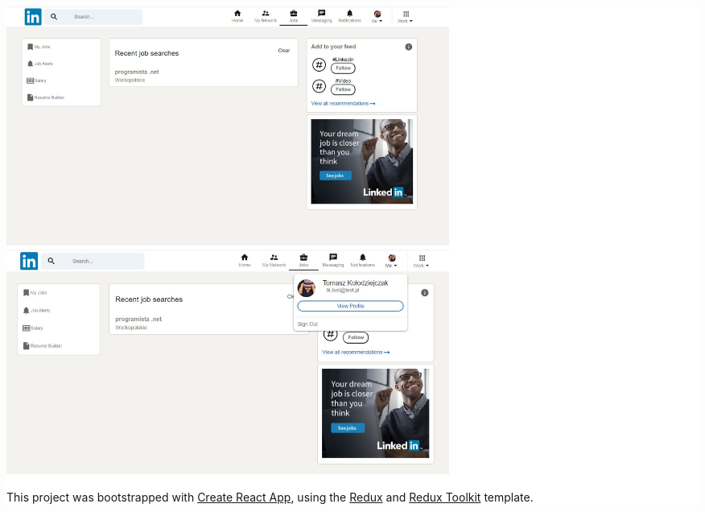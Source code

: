   <img src="demo/demo5.jpg" alt="Linkedin" width="550px">
  <img src="demo/demo6.jpg" alt="Linkedin" width="550px">

This project was bootstrapped with [Create React App](https://github.com/facebook/create-react-app), using the [Redux](https://redux.js.org/) and [Redux Toolkit](https://redux-toolkit.js.org/) template.
